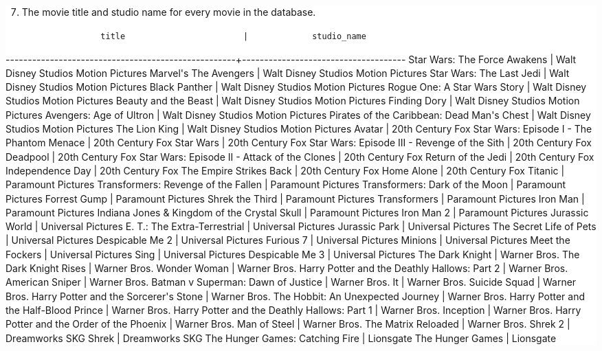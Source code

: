 7.  The movie title and studio name for every movie in the
    database.
    
                        title                        |             studio_name             
----------------------------------------------------+-------------------------------------
 Star Wars: The Force Awakens                       | Walt Disney Studios Motion Pictures
 Marvel's The Avengers                              | Walt Disney Studios Motion Pictures
 Star Wars: The Last Jedi                           | Walt Disney Studios Motion Pictures
 Black Panther                                      | Walt Disney Studios Motion Pictures
 Rogue One: A Star Wars Story                       | Walt Disney Studios Motion Pictures
 Beauty and the Beast                               | Walt Disney Studios Motion Pictures
 Finding Dory                                       | Walt Disney Studios Motion Pictures
 Avengers: Age of Ultron                            | Walt Disney Studios Motion Pictures
 Pirates of the Caribbean: Dead Man's Chest         | Walt Disney Studios Motion Pictures
 The Lion King                                      | Walt Disney Studios Motion Pictures
 Avatar                                             | 20th Century Fox
 Star Wars: Episode I - The Phantom Menace          | 20th Century Fox
 Star Wars                                          | 20th Century Fox
 Star Wars: Episode III - Revenge of the Sith       | 20th Century Fox
 Deadpool                                           | 20th Century Fox
 Star Wars: Episode II - Attack of the Clones       | 20th Century Fox
 Return of the Jedi                                 | 20th Century Fox
 Independence Day                                   | 20th Century Fox
 The Empire Strikes Back                            | 20th Century Fox
 Home Alone                                         | 20th Century Fox
 Titanic                                            | Paramount Pictures
 Transformers: Revenge of the Fallen                | Paramount Pictures
 Transformers: Dark of the Moon                     | Paramount Pictures
 Forrest Gump                                       | Paramount Pictures
 Shrek the Third                                    | Paramount Pictures
 Transformers                                       | Paramount Pictures
 Iron Man                                           | Paramount Pictures
 Indiana Jones & Kingdom of the Crystal Skull       | Paramount Pictures
 Iron Man 2                                         | Paramount Pictures
 Jurassic World                                     | Universal Pictures
 E. T.: The Extra-Terrestrial                       | Universal Pictures
 Jurassic Park                                      | Universal Pictures
 The Secret Life of Pets                            | Universal Pictures
 Despicable Me 2                                    | Universal Pictures
 Furious 7                                          | Universal Pictures
 Minions                                            | Universal Pictures
 Meet the Fockers                                   | Universal Pictures
 Sing                                               | Universal Pictures
 Despicable Me 3                                    | Universal Pictures
 The Dark Knight                                    | Warner Bros.
 The Dark Knight Rises                              | Warner Bros.
 Wonder Woman                                       | Warner Bros.
 Harry Potter and the Deathly Hallows: Part 2       | Warner Bros.
 American Sniper                                    | Warner Bros.
 Batman v Superman: Dawn of Justice                 | Warner Bros.
 It                                                 | Warner Bros.
 Suicide Squad                                      | Warner Bros.
 Harry Potter and the Sorcerer's Stone              | Warner Bros.
 The Hobbit: An Unexpected Journey                  | Warner Bros.
 Harry Potter and the Half-Blood Prince             | Warner Bros.
 Harry Potter and the Deathly Hallows: Part 1       | Warner Bros.
 Inception                                          | Warner Bros.
 Harry Potter and the Order of the Phoenix          | Warner Bros.
 Man of Steel                                       | Warner Bros.
 The Matrix Reloaded                                | Warner Bros.
 Shrek 2                                            | Dreamworks SKG
 Shrek                                              | Dreamworks SKG
 The Hunger Games: Catching Fire                    | Lionsgate
 The Hunger Games                                   | Lionsgate